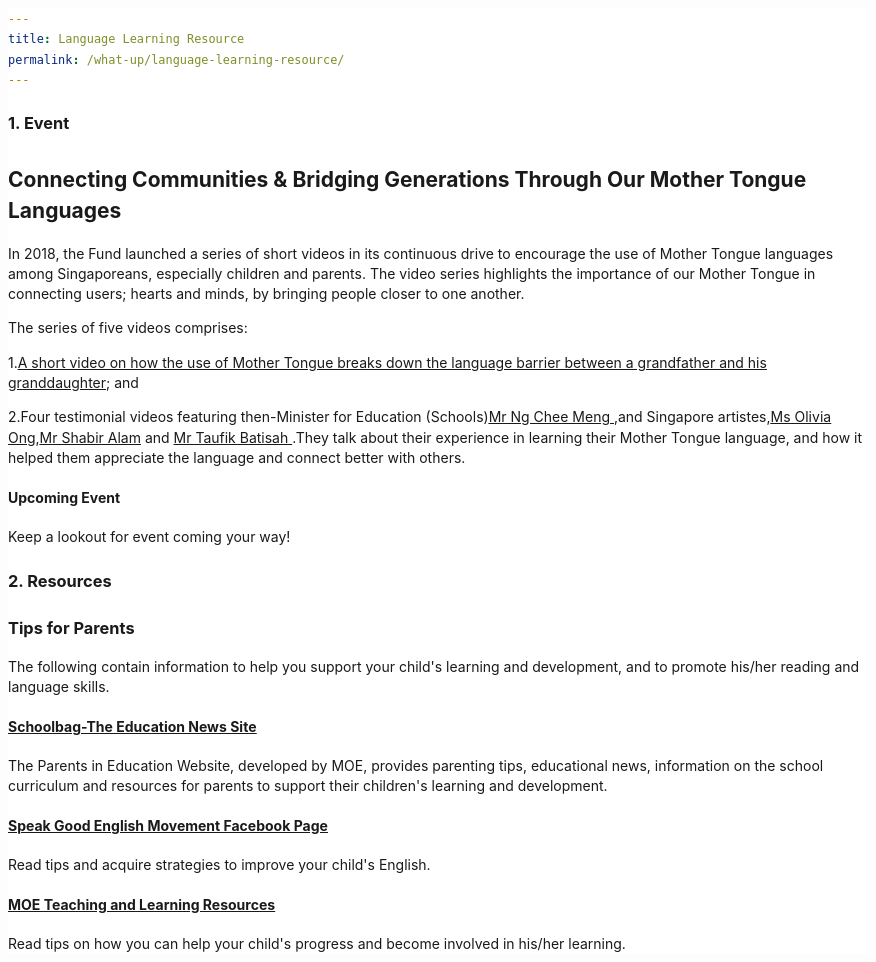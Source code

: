 ```yaml
---
title: Language Learning Resource
permalink: /what-up/language-learning-resource/
---
```


### 1. Event
<html>
<body>

<h2>Connecting Communities &amp; Bridging Generations
Through Our Mother Tongue Languages</h2>
<p>In 2018, the Fund launched a series of short videos in its continuous drive to encourage the use of
Mother Tongue languages among Singaporeans, especially children and parents. The video series
highlights the importance of our Mother Tongue in connecting users; hearts and minds, by bringing
people closer to one another.</p>
<p>The series of five videos comprises:</p>
<p>1.<a href="https://www.youtube.com/watch?v=8gTXKA3l0K4" target="_blank"><u>A short video on how the use of Mother Tongue breaks down the language barrier between a
 grandfather and his granddaughter</u></a>; and</p>
<p>2.Four testimonial videos featuring then-Minister for Education (Schools)<a href="<a href="https://www.youtube.com/watch?v=7AwdyxUDBC0" target="_blank"><u>Mr Ng Chee Meng </u></a>,and Singapore artistes,<a href= "https://www.youtube.com/watch?v=xG4QFdFxlFE" target="_blank"><u>Ms Olivia Ong</u></a>,<a href="https://www.https://www.youtube.com/watch?v=lkzHGh8vJF0" target="_blank"><u>Mr Shabir Alam</u></a> and <a herf="https://www.youtube.com/watch?v=Mpemu3KYx2M"><u>Mr Taufik Batisah </u></a>.They talk about their
experience in learning their Mother Tongue language, and how it helped them appreciate the language and connect better with others.</p>

<h4>Upcoming Event</h4>
<p>Keep a lookout for event coming your way!</p>

 <h3>2. Resources</h3>
 <body>

<h3>Tips for Parents</h3>
<p>The following contain information to help you support your child&#39;s learning and
development, and to promote his/her reading and language skills.</p>

<h4><a href="https://www.schoolbag.sg/" target="_blank"><u>Schoolbag-The Education News Site</u></a></h4>
<p>The Parents in Education Website, developed by MOE, provides parenting tips, educational
news, information on the school curriculum and resources for parents to support their children&#39;s
learning and development.</p>
<h4><a href="https://www.facebook.com/speakgoodenglishmovement" target="_blank"><u>Speak Good English Movement Facebook Page</u></a></h4>
<p>Read tips and acquire strategies to improve your child&#39;s English.</p>

<h4><a href="https://www.moe.gov.sg/education/syllabuses/resources" target="_blank"><u>MOE Teaching and Learning Resources</u></a></h4>
<p>Read tips on how you can help your child&#39;s progress and become involved in his/her learning.</p>

